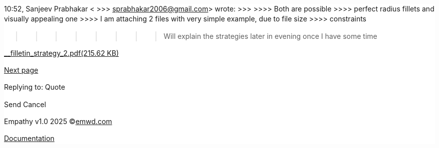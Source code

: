 10:52, Sanjeev Prabhakar < >>> sprabhakar2006@gmail.com> wrote: >>> >>>> Both
are possible >>>> perfect radius fillets and visually appealing one >>>> I am
attaching 2 files with very simple example, due to file size >>>> constraints
>>>> >>>> Will explain the strategies later in evening once I have some time
>>>> >>>>

[ __filletin_strategy_2.pdf(215.62 KB)
](https://lists.openscad.org/empathy/attachment/678470 "application/pdf")

[Next
page](https://lists.openscad.org/empathy/thread/DVVMNGT5PZ5EBV53TU7XS3HZWQMZ66GS?page=2)

Replying to:  Quote

Send Cancel

Empathy v1.0 2025 ©[emwd.com](https://emwd.com/)

[Documentation](https://docs.harmonylists.io/view/Main_Page)

